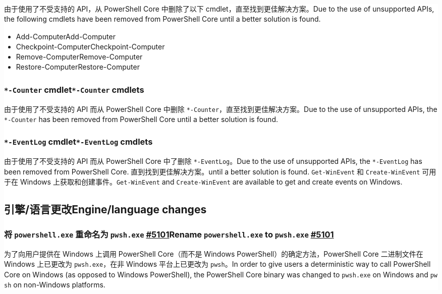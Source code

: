 <span data-ttu-id="3e33e-119">由于使用了不受支持的 API，从 PowerShell Core 中删除了以下 cmdlet，直至找到更佳解决方案。</span><span class="sxs-lookup"><span data-stu-id="3e33e-119">Due to the use of unsupported APIs, the following cmdlets have been removed from PowerShell Core until a better solution is found.</span></span>

- <span data-ttu-id="3e33e-120">Add-Computer</span><span class="sxs-lookup"><span data-stu-id="3e33e-120">Add-Computer</span></span>
- <span data-ttu-id="3e33e-121">Checkpoint-Computer</span><span class="sxs-lookup"><span data-stu-id="3e33e-121">Checkpoint-Computer</span></span>
- <span data-ttu-id="3e33e-122">Remove-Computer</span><span class="sxs-lookup"><span data-stu-id="3e33e-122">Remove-Computer</span></span>
- <span data-ttu-id="3e33e-123">Restore-Computer</span><span class="sxs-lookup"><span data-stu-id="3e33e-123">Restore-Computer</span></span>

### <a name="-counter-cmdlets"></a><span data-ttu-id="3e33e-124">`*-Counter` cmdlet</span><span class="sxs-lookup"><span data-stu-id="3e33e-124">`*-Counter` cmdlets</span></span>

<span data-ttu-id="3e33e-125">由于使用了不受支持的 API 而从 PowerShell Core 中删除 `*-Counter`，直至找到更佳解决方案。</span><span class="sxs-lookup"><span data-stu-id="3e33e-125">Due to the use of unsupported APIs, the `*-Counter` has been removed from PowerShell Core until a better solution is found.</span></span>

### <a name="-eventlog-cmdlets"></a><span data-ttu-id="3e33e-126">`*-EventLog` cmdlet</span><span class="sxs-lookup"><span data-stu-id="3e33e-126">`*-EventLog` cmdlets</span></span>

<span data-ttu-id="3e33e-127">由于使用了不受支持的 API 而从 PowerShell Core 中了删除 `*-EventLog`。</span><span class="sxs-lookup"><span data-stu-id="3e33e-127">Due to the use of unsupported APIs, the `*-EventLog` has been removed from PowerShell Core.</span></span> <span data-ttu-id="3e33e-128">直到找到更佳解决方案。</span><span class="sxs-lookup"><span data-stu-id="3e33e-128">until a better solution is found.</span></span> <span data-ttu-id="3e33e-129">`Get-WinEvent` 和 `Create-WinEvent` 可用于在 Windows 上获取和创建事件。</span><span class="sxs-lookup"><span data-stu-id="3e33e-129">`Get-WinEvent` and `Create-WinEvent` are available to get and create events on Windows.</span></span>

## <a name="enginelanguage-changes"></a><span data-ttu-id="3e33e-130">引擎/语言更改</span><span class="sxs-lookup"><span data-stu-id="3e33e-130">Engine/language changes</span></span>

### <a name="rename-powershellexe-to-pwshexe-5101httpsgithubcompowershellpowershellissues5101"></a><span data-ttu-id="3e33e-131">将 `powershell.exe` 重命名为 `pwsh.exe` [#5101](https://github.com/PowerShell/PowerShell/issues/5101)</span><span class="sxs-lookup"><span data-stu-id="3e33e-131">Rename `powershell.exe` to `pwsh.exe` [#5101](https://github.com/PowerShell/PowerShell/issues/5101)</span></span>

<span data-ttu-id="3e33e-132">为了向用户提供在 Windows 上调用 PowerShell Core（而不是 Windows PowerShell）的确定方法，PowerShell Core 二进制文件在 Windows 上已更改为 `pwsh.exe`，在非 Windows 平台上已更改为 `pwsh`。</span><span class="sxs-lookup"><span data-stu-id="3e33e-132">In order to give users a deterministic way to call PowerShell Core on Windows (as opposed to Windows PowerShell), the PowerShell Core binary was changed to `pwsh.exe` on Windows and `pwsh` on non-Windows platforms.</span></span>
